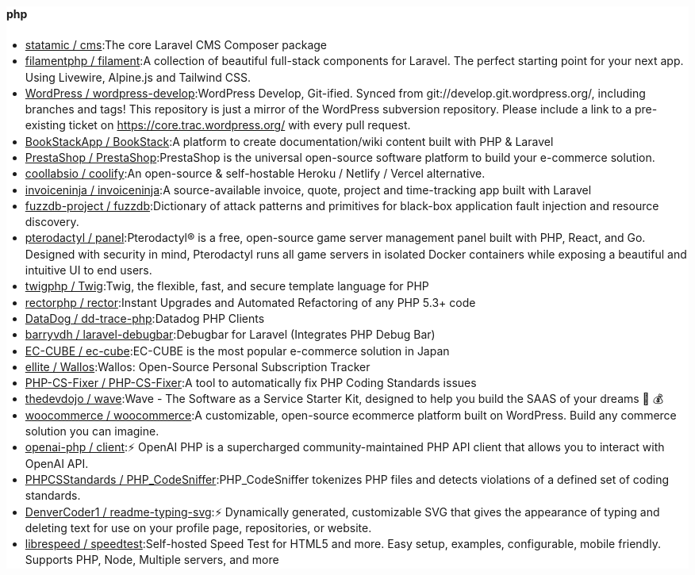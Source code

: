 #### php
* [statamic / cms](https://github.com/statamic/cms):The core Laravel CMS Composer package
* [filamentphp / filament](https://github.com/filamentphp/filament):A collection of beautiful full-stack components for Laravel. The perfect starting point for your next app. Using Livewire, Alpine.js and Tailwind CSS.
* [WordPress / wordpress-develop](https://github.com/WordPress/wordpress-develop):WordPress Develop, Git-ified. Synced from git://develop.git.wordpress.org/, including branches and tags! This repository is just a mirror of the WordPress subversion repository. Please include a link to a pre-existing ticket on https://core.trac.wordpress.org/ with every pull request.
* [BookStackApp / BookStack](https://github.com/BookStackApp/BookStack):A platform to create documentation/wiki content built with PHP & Laravel
* [PrestaShop / PrestaShop](https://github.com/PrestaShop/PrestaShop):PrestaShop is the universal open-source software platform to build your e-commerce solution.
* [coollabsio / coolify](https://github.com/coollabsio/coolify):An open-source & self-hostable Heroku / Netlify / Vercel alternative.
* [invoiceninja / invoiceninja](https://github.com/invoiceninja/invoiceninja):A source-available invoice, quote, project and time-tracking app built with Laravel
* [fuzzdb-project / fuzzdb](https://github.com/fuzzdb-project/fuzzdb):Dictionary of attack patterns and primitives for black-box application fault injection and resource discovery.
* [pterodactyl / panel](https://github.com/pterodactyl/panel):Pterodactyl® is a free, open-source game server management panel built with PHP, React, and Go. Designed with security in mind, Pterodactyl runs all game servers in isolated Docker containers while exposing a beautiful and intuitive UI to end users.
* [twigphp / Twig](https://github.com/twigphp/Twig):Twig, the flexible, fast, and secure template language for PHP
* [rectorphp / rector](https://github.com/rectorphp/rector):Instant Upgrades and Automated Refactoring of any PHP 5.3+ code
* [DataDog / dd-trace-php](https://github.com/DataDog/dd-trace-php):Datadog PHP Clients
* [barryvdh / laravel-debugbar](https://github.com/barryvdh/laravel-debugbar):Debugbar for Laravel (Integrates PHP Debug Bar)
* [EC-CUBE / ec-cube](https://github.com/EC-CUBE/ec-cube):EC-CUBE is the most popular e-commerce solution in Japan
* [ellite / Wallos](https://github.com/ellite/Wallos):Wallos: Open-Source Personal Subscription Tracker
* [PHP-CS-Fixer / PHP-CS-Fixer](https://github.com/PHP-CS-Fixer/PHP-CS-Fixer):A tool to automatically fix PHP Coding Standards issues
* [thedevdojo / wave](https://github.com/thedevdojo/wave):Wave - The Software as a Service Starter Kit, designed to help you build the SAAS of your dreams 🚀 💰
* [woocommerce / woocommerce](https://github.com/woocommerce/woocommerce):A customizable, open-source ecommerce platform built on WordPress. Build any commerce solution you can imagine.
* [openai-php / client](https://github.com/openai-php/client):⚡️ OpenAI PHP is a supercharged community-maintained PHP API client that allows you to interact with OpenAI API.
* [PHPCSStandards / PHP_CodeSniffer](https://github.com/PHPCSStandards/PHP_CodeSniffer):PHP_CodeSniffer tokenizes PHP files and detects violations of a defined set of coding standards.
* [DenverCoder1 / readme-typing-svg](https://github.com/DenverCoder1/readme-typing-svg):⚡ Dynamically generated, customizable SVG that gives the appearance of typing and deleting text for use on your profile page, repositories, or website.
* [librespeed / speedtest](https://github.com/librespeed/speedtest):Self-hosted Speed Test for HTML5 and more. Easy setup, examples, configurable, mobile friendly. Supports PHP, Node, Multiple servers, and more
